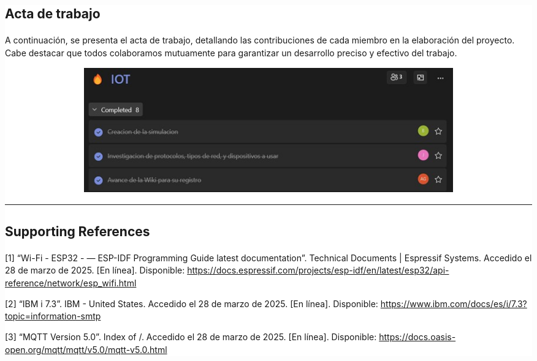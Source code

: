 
## Acta de trabajo

A continuación, se presenta el acta de trabajo, detallando las contribuciones de cada miembro en la elaboración del proyecto. Cabe destacar que todos colaboramos mutuamente para garantizar un desarrollo preciso y efectivo del trabajo.

<p align="center">
    <img src="Imagenes/Acta.jpg" alt="Arquitectura planteada" style="width: 70%;">
</p>

---

## Supporting References

[1] “Wi-Fi - ESP32 - — ESP-IDF Programming Guide latest documentation”. Technical Documents | Espressif Systems. Accedido el 28 de marzo de 2025. [En línea]. Disponible: https://docs.espressif.com/projects/esp-idf/en/latest/esp32/api-reference/network/esp_wifi.html

[2] “IBM i 7.3”. IBM - United States. Accedido el 28 de marzo de 2025. [En línea]. Disponible: https://www.ibm.com/docs/es/i/7.3?topic=information-smtp

[3] “MQTT Version 5.0”. Index of /. Accedido el 28 de marzo de 2025. [En línea]. Disponible: https://docs.oasis-open.org/mqtt/mqtt/v5.0/mqtt-v5.0.html

